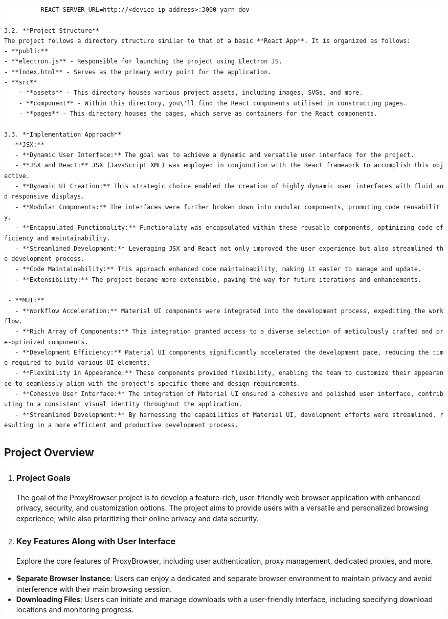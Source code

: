         -     REACT_SERVER_URL=http://<device_ip_address>:3000 yarn dev

    3.2. **Project Structure**
    The project follows a directory structure similar to that of a basic **React App**. It is organized as follows:
    - **public**
    - **electron.js** - Responsible for launching the project using Electron JS.
    - **Index.html** - Serves as the primary entry point for the application.
    - **src**
        - **assets** - This directory houses various project assets, including images, SVGs, and more.
        - **component** - Within this directory, you\'ll find the React components utilised in constructing pages.
        - **pages** - This directory houses the pages, which serve as containers for the React components.

    3.3. **Implementation Approach**
     - **JSX:**
       - **Dynamic User Interface:** The goal was to achieve a dynamic and versatile user interface for the project.
       - **JSX and React:** JSX (JavaScript XML) was employed in conjunction with the React framework to accomplish this objective.
       - **Dynamic UI Creation:** This strategic choice enabled the creation of highly dynamic user interfaces with fluid and responsive displays.
       - **Modular Components:** The interfaces were further broken down into modular components, promoting code reusability.
       - **Encapsulated Functionality:** Functionality was encapsulated within these reusable components, optimizing code efficiency and maintainability.
       - **Streamlined Development:** Leveraging JSX and React not only improved the user experience but also streamlined the development process.
       - **Code Maintainability:** This approach enhanced code maintainability, making it easier to manage and update.
       - **Extensibility:** The project became more extensible, paving the way for future iterations and enhancements.

     - **MUI:**
       - **Workflow Acceleration:** Material UI components were integrated into the development process, expediting the workflow.
       - **Rich Array of Components:** This integration granted access to a diverse selection of meticulously crafted and pre-optimized components.
       - **Development Efficiency:** Material UI components significantly accelerated the development pace, reducing the time required to build various UI elements.
       - **Flexibility in Appearance:** These components provided flexibility, enabling the team to customize their appearance to seamlessly align with the project's specific theme and design requirements.
       - **Cohesive User Interface:** The integration of Material UI ensured a cohesive and polished user interface, contributing to a consistent visual identity throughout the application.
       - **Streamlined Development:** By harnessing the capabilities of Material UI, development efforts were streamlined, resulting in a more efficient and productive development process.

## Project Overview
1. ### Project Goals
    The goal of the ProxyBrowser project is to develop a feature-rich, user-friendly web browser application with enhanced privacy, security, and customization options. The project aims to provide users with a versatile and personalized browsing experience, while also prioritizing their online privacy and data security.
2. ### Key Features Along with User Interface
    Explore the core features of ProxyBrowser, including user authentication, proxy management, dedicated proxies, and more.
- **Separate Browser Instance**: Users can enjoy a dedicated and separate browser environment to maintain privacy and avoid interference with their main browsing session.
- **Downloading Files**: Users can initiate and manage downloads with a user-friendly interface, including specifying download locations and monitoring progress.
